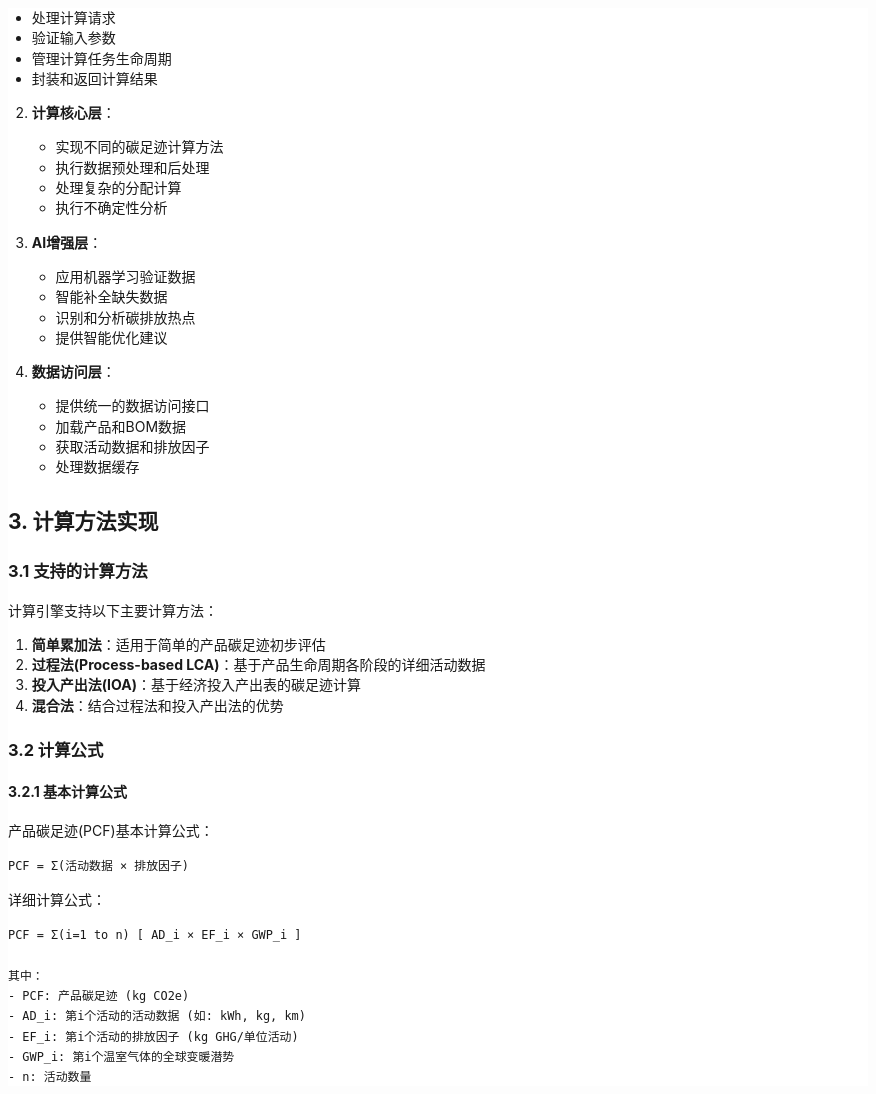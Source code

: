    - 处理计算请求
   - 验证输入参数
   - 管理计算任务生命周期
   - 封装和返回计算结果

2. **计算核心层**：

   - 实现不同的碳足迹计算方法
   - 执行数据预处理和后处理
   - 处理复杂的分配计算
   - 执行不确定性分析

3. **AI增强层**：

   - 应用机器学习验证数据
   - 智能补全缺失数据
   - 识别和分析碳排放热点
   - 提供智能优化建议

4. **数据访问层**：
   - 提供统一的数据访问接口
   - 加载产品和BOM数据
   - 获取活动数据和排放因子
   - 处理数据缓存

## 3. 计算方法实现

### 3.1 支持的计算方法

计算引擎支持以下主要计算方法：

1. **简单累加法**：适用于简单的产品碳足迹初步评估
2. **过程法(Process-based LCA)**：基于产品生命周期各阶段的详细活动数据
3. **投入产出法(IOA)**：基于经济投入产出表的碳足迹计算
4. **混合法**：结合过程法和投入产出法的优势

### 3.2 计算公式

#### 3.2.1 基本计算公式

产品碳足迹(PCF)基本计算公式：

```
PCF = Σ(活动数据 × 排放因子)
```

详细计算公式：

```
PCF = Σ(i=1 to n) [ AD_i × EF_i × GWP_i ]

其中：
- PCF: 产品碳足迹 (kg CO2e)
- AD_i: 第i个活动的活动数据 (如: kWh, kg, km)
- EF_i: 第i个活动的排放因子 (kg GHG/单位活动)
- GWP_i: 第i个温室气体的全球变暖潜势
- n: 活动数量
```
